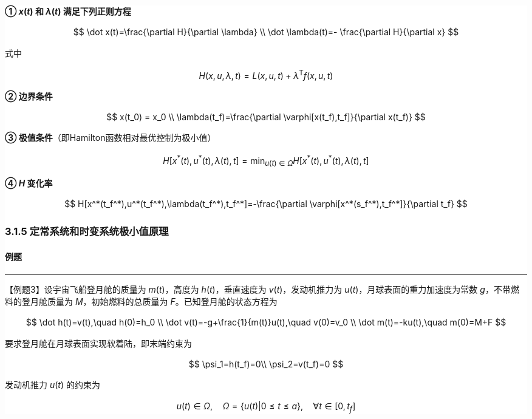 **① $x(t)$ 和 $\lambda (t)$ 满足下列正则方程**

$$
\dot x(t)=\frac{\partial H}{\partial \lambda} \\
\dot \lambda(t)=- \frac{\partial H}{\partial x}
$$

式中

$$
H(x,u,\lambda,t)=L(x,u,t)+\lambda^{\mathrm{T}}f(x,u,t)
$$

**② 边界条件**

$$
x(t_0) = x_0 \\
\lambda(t_f)=\frac{\partial \varphi[x(t_f),t_f]}{\partial x(t_f)}
$$

**③ 极值条件**（即Hamilton函数相对最优控制为极小值）

$$
H[x^*(t),u^*(t),\lambda(t),t]=\min_{u(t) \in \Omega} H[x^*(t),u^*(t),\lambda(t),t]
$$

**④ *H* 变化率**

$$
H[x^*(t_f^*),u^*(t_f^*),\lambda(t_f^*),t_f^*]=-\frac{\partial \varphi[x^*(s_f^*),t_f^*]}{\partial t_f}
$$

### 3.1.5 定常系统和时变系统极小值原理

#### 例题

---

【例题3】设宇宙飞船登月舱的质量为 $m(t)$，高度为 $h(t)$，垂直速度为 $v(t)$，发动机推力为 $u(t)$，月球表面的重力加速度为常数 $g$，不带燃料的登月舱质量为 $M$，初始燃料的总质量为 $F$。已知登月舱的状态方程为

$$
\dot h(t)=v(t),\quad h(0)=h_0 \\
\dot v(t)=-g+\frac{1}{m(t)}u(t),\quad v(0)=v_0 \\
\dot m(t)=-ku(t),\quad m(0)=M+F
$$

要求登月舱在月球表面实现软着陆，即末端约束为

$$
\psi_1=h(t_f)=0\\
\psi_2=v(t_f)=0
$$

发动机推力 $u(t)$ 的约束为

$$
u(t) \in \Omega,\quad \Omega=\{u(t)|0 \le t \le a \},\quad \forall t \in[0,t_f]
$$

